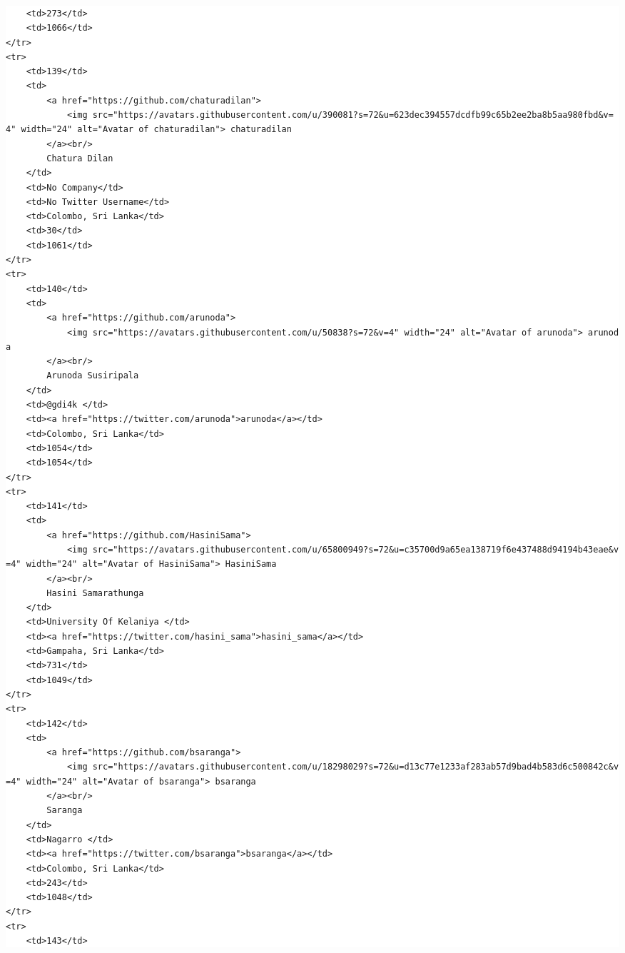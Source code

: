 		<td>273</td>
		<td>1066</td>
	</tr>
	<tr>
		<td>139</td>
		<td>
			<a href="https://github.com/chaturadilan">
				<img src="https://avatars.githubusercontent.com/u/390081?s=72&u=623dec394557dcdfb99c65b2ee2ba8b5aa980fbd&v=4" width="24" alt="Avatar of chaturadilan"> chaturadilan
			</a><br/>
			Chatura Dilan
		</td>
		<td>No Company</td>
		<td>No Twitter Username</td>
		<td>Colombo, Sri Lanka</td>
		<td>30</td>
		<td>1061</td>
	</tr>
	<tr>
		<td>140</td>
		<td>
			<a href="https://github.com/arunoda">
				<img src="https://avatars.githubusercontent.com/u/50838?s=72&v=4" width="24" alt="Avatar of arunoda"> arunoda
			</a><br/>
			Arunoda Susiripala
		</td>
		<td>@gdi4k </td>
		<td><a href="https://twitter.com/arunoda">arunoda</a></td>
		<td>Colombo, Sri Lanka</td>
		<td>1054</td>
		<td>1054</td>
	</tr>
	<tr>
		<td>141</td>
		<td>
			<a href="https://github.com/HasiniSama">
				<img src="https://avatars.githubusercontent.com/u/65800949?s=72&u=c35700d9a65ea138719f6e437488d94194b43eae&v=4" width="24" alt="Avatar of HasiniSama"> HasiniSama
			</a><br/>
			Hasini Samarathunga
		</td>
		<td>University Of Kelaniya </td>
		<td><a href="https://twitter.com/hasini_sama">hasini_sama</a></td>
		<td>Gampaha, Sri Lanka</td>
		<td>731</td>
		<td>1049</td>
	</tr>
	<tr>
		<td>142</td>
		<td>
			<a href="https://github.com/bsaranga">
				<img src="https://avatars.githubusercontent.com/u/18298029?s=72&u=d13c77e1233af283ab57d9bad4b583d6c500842c&v=4" width="24" alt="Avatar of bsaranga"> bsaranga
			</a><br/>
			Saranga
		</td>
		<td>Nagarro </td>
		<td><a href="https://twitter.com/bsaranga">bsaranga</a></td>
		<td>Colombo, Sri Lanka</td>
		<td>243</td>
		<td>1048</td>
	</tr>
	<tr>
		<td>143</td>